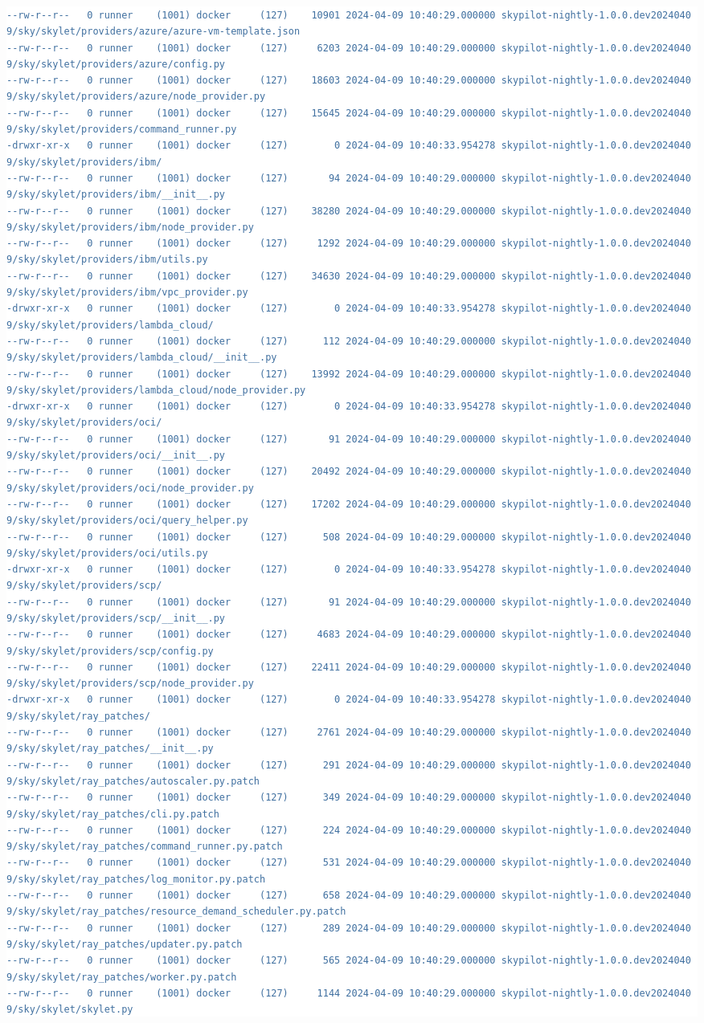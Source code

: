 ```diff
--rw-r--r--   0 runner    (1001) docker     (127)    10901 2024-04-09 10:40:29.000000 skypilot-nightly-1.0.0.dev20240409/sky/skylet/providers/azure/azure-vm-template.json
--rw-r--r--   0 runner    (1001) docker     (127)     6203 2024-04-09 10:40:29.000000 skypilot-nightly-1.0.0.dev20240409/sky/skylet/providers/azure/config.py
--rw-r--r--   0 runner    (1001) docker     (127)    18603 2024-04-09 10:40:29.000000 skypilot-nightly-1.0.0.dev20240409/sky/skylet/providers/azure/node_provider.py
--rw-r--r--   0 runner    (1001) docker     (127)    15645 2024-04-09 10:40:29.000000 skypilot-nightly-1.0.0.dev20240409/sky/skylet/providers/command_runner.py
-drwxr-xr-x   0 runner    (1001) docker     (127)        0 2024-04-09 10:40:33.954278 skypilot-nightly-1.0.0.dev20240409/sky/skylet/providers/ibm/
--rw-r--r--   0 runner    (1001) docker     (127)       94 2024-04-09 10:40:29.000000 skypilot-nightly-1.0.0.dev20240409/sky/skylet/providers/ibm/__init__.py
--rw-r--r--   0 runner    (1001) docker     (127)    38280 2024-04-09 10:40:29.000000 skypilot-nightly-1.0.0.dev20240409/sky/skylet/providers/ibm/node_provider.py
--rw-r--r--   0 runner    (1001) docker     (127)     1292 2024-04-09 10:40:29.000000 skypilot-nightly-1.0.0.dev20240409/sky/skylet/providers/ibm/utils.py
--rw-r--r--   0 runner    (1001) docker     (127)    34630 2024-04-09 10:40:29.000000 skypilot-nightly-1.0.0.dev20240409/sky/skylet/providers/ibm/vpc_provider.py
-drwxr-xr-x   0 runner    (1001) docker     (127)        0 2024-04-09 10:40:33.954278 skypilot-nightly-1.0.0.dev20240409/sky/skylet/providers/lambda_cloud/
--rw-r--r--   0 runner    (1001) docker     (127)      112 2024-04-09 10:40:29.000000 skypilot-nightly-1.0.0.dev20240409/sky/skylet/providers/lambda_cloud/__init__.py
--rw-r--r--   0 runner    (1001) docker     (127)    13992 2024-04-09 10:40:29.000000 skypilot-nightly-1.0.0.dev20240409/sky/skylet/providers/lambda_cloud/node_provider.py
-drwxr-xr-x   0 runner    (1001) docker     (127)        0 2024-04-09 10:40:33.954278 skypilot-nightly-1.0.0.dev20240409/sky/skylet/providers/oci/
--rw-r--r--   0 runner    (1001) docker     (127)       91 2024-04-09 10:40:29.000000 skypilot-nightly-1.0.0.dev20240409/sky/skylet/providers/oci/__init__.py
--rw-r--r--   0 runner    (1001) docker     (127)    20492 2024-04-09 10:40:29.000000 skypilot-nightly-1.0.0.dev20240409/sky/skylet/providers/oci/node_provider.py
--rw-r--r--   0 runner    (1001) docker     (127)    17202 2024-04-09 10:40:29.000000 skypilot-nightly-1.0.0.dev20240409/sky/skylet/providers/oci/query_helper.py
--rw-r--r--   0 runner    (1001) docker     (127)      508 2024-04-09 10:40:29.000000 skypilot-nightly-1.0.0.dev20240409/sky/skylet/providers/oci/utils.py
-drwxr-xr-x   0 runner    (1001) docker     (127)        0 2024-04-09 10:40:33.954278 skypilot-nightly-1.0.0.dev20240409/sky/skylet/providers/scp/
--rw-r--r--   0 runner    (1001) docker     (127)       91 2024-04-09 10:40:29.000000 skypilot-nightly-1.0.0.dev20240409/sky/skylet/providers/scp/__init__.py
--rw-r--r--   0 runner    (1001) docker     (127)     4683 2024-04-09 10:40:29.000000 skypilot-nightly-1.0.0.dev20240409/sky/skylet/providers/scp/config.py
--rw-r--r--   0 runner    (1001) docker     (127)    22411 2024-04-09 10:40:29.000000 skypilot-nightly-1.0.0.dev20240409/sky/skylet/providers/scp/node_provider.py
-drwxr-xr-x   0 runner    (1001) docker     (127)        0 2024-04-09 10:40:33.954278 skypilot-nightly-1.0.0.dev20240409/sky/skylet/ray_patches/
--rw-r--r--   0 runner    (1001) docker     (127)     2761 2024-04-09 10:40:29.000000 skypilot-nightly-1.0.0.dev20240409/sky/skylet/ray_patches/__init__.py
--rw-r--r--   0 runner    (1001) docker     (127)      291 2024-04-09 10:40:29.000000 skypilot-nightly-1.0.0.dev20240409/sky/skylet/ray_patches/autoscaler.py.patch
--rw-r--r--   0 runner    (1001) docker     (127)      349 2024-04-09 10:40:29.000000 skypilot-nightly-1.0.0.dev20240409/sky/skylet/ray_patches/cli.py.patch
--rw-r--r--   0 runner    (1001) docker     (127)      224 2024-04-09 10:40:29.000000 skypilot-nightly-1.0.0.dev20240409/sky/skylet/ray_patches/command_runner.py.patch
--rw-r--r--   0 runner    (1001) docker     (127)      531 2024-04-09 10:40:29.000000 skypilot-nightly-1.0.0.dev20240409/sky/skylet/ray_patches/log_monitor.py.patch
--rw-r--r--   0 runner    (1001) docker     (127)      658 2024-04-09 10:40:29.000000 skypilot-nightly-1.0.0.dev20240409/sky/skylet/ray_patches/resource_demand_scheduler.py.patch
--rw-r--r--   0 runner    (1001) docker     (127)      289 2024-04-09 10:40:29.000000 skypilot-nightly-1.0.0.dev20240409/sky/skylet/ray_patches/updater.py.patch
--rw-r--r--   0 runner    (1001) docker     (127)      565 2024-04-09 10:40:29.000000 skypilot-nightly-1.0.0.dev20240409/sky/skylet/ray_patches/worker.py.patch
--rw-r--r--   0 runner    (1001) docker     (127)     1144 2024-04-09 10:40:29.000000 skypilot-nightly-1.0.0.dev20240409/sky/skylet/skylet.py
```